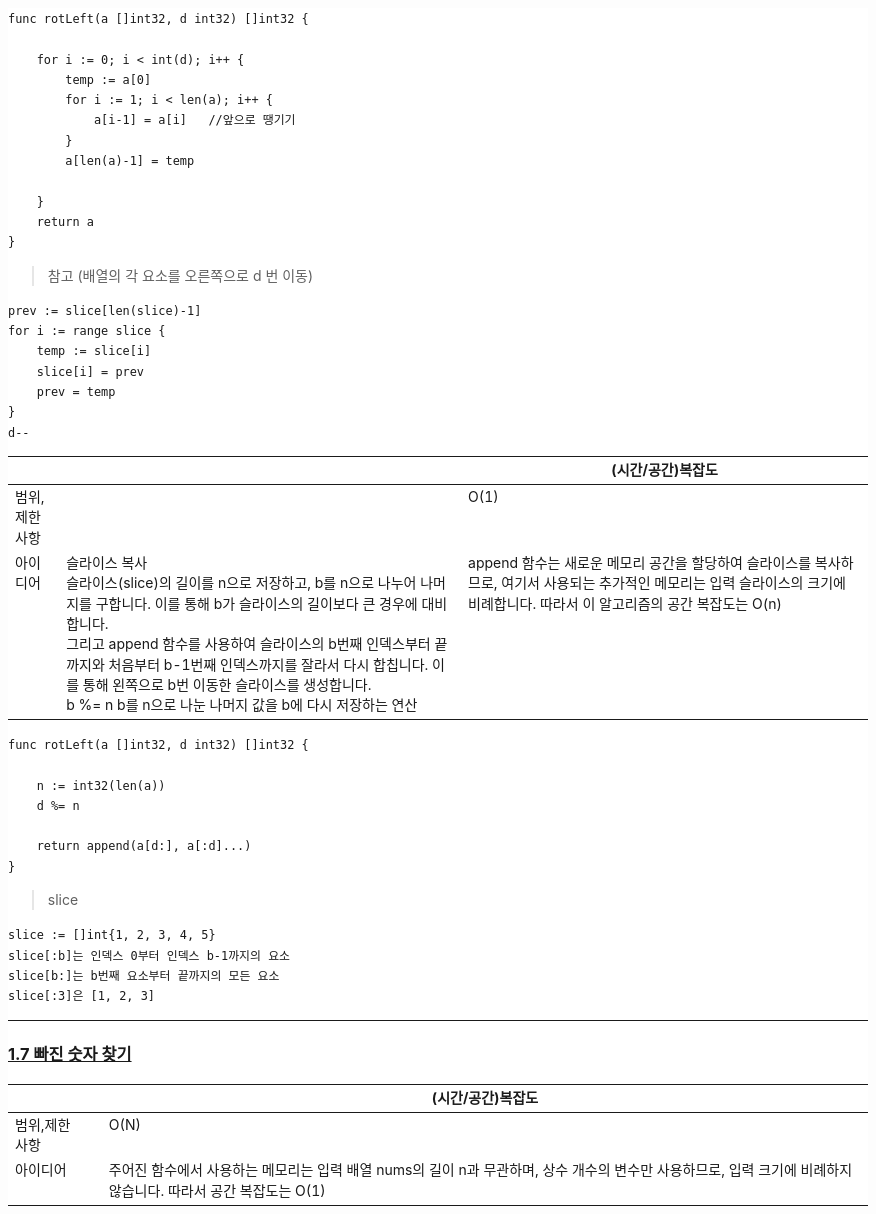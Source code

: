 ```
func rotLeft(a []int32, d int32) []int32 {
   
    for i := 0; i < int(d); i++ {
        temp := a[0] 
        for i := 1; i < len(a); i++ {
            a[i-1] = a[i]   //앞으로 땡기기
        }
        a[len(a)-1] = temp 
  
    }
    return a
}
```
> 참고 (배열의 각 요소를 오른쪽으로 d 번 이동)
```
prev := slice[len(slice)-1]
for i := range slice {
    temp := slice[i]
    slice[i] = prev
    prev = temp
}
d--
```
|                |                          | (시간/공간)복잡도 |
|:----------------|-------------------------------|------------|
|범위,제한사항|      | O(1)       |
|아이디어          | 슬라이스 복사 <br/> 슬라이스(slice)의 길이를 n으로 저장하고, b를 n으로 나누어 나머지를 구합니다. 이를 통해 b가 슬라이스의 길이보다 큰 경우에 대비합니다. <br/> 그리고 append 함수를 사용하여 슬라이스의 b번째 인덱스부터 끝까지와 처음부터 b-1번째 인덱스까지를 잘라서 다시 합칩니다. 이를 통해 왼쪽으로 b번 이동한 슬라이스를 생성합니다. <br/> b %= n b를 n으로 나눈 나머지 값을 b에 다시 저장하는 연산  | append 함수는 새로운 메모리 공간을 할당하여 슬라이스를 복사하므로, 여기서 사용되는 추가적인 메모리는 입력 슬라이스의 크기에 비례합니다. 따라서 이 알고리즘의 공간 복잡도는 O(n)       |

```
func rotLeft(a []int32, d int32) []int32 {
   
    n := int32(len(a))
    d %= n

    return append(a[d:], a[:d]...)
}

```

> slice
```
slice := []int{1, 2, 3, 4, 5}
slice[:b]는 인덱스 0부터 인덱스 b-1까지의 요소
slice[b:]는 b번째 요소부터 끝까지의 모든 요소
slice[:3]은 [1, 2, 3]
```
___
### [1.7 빠진 숫자 찾기](https://leetcode.com/problems/missing-number/submissions/)

|                |                          | (시간/공간)복잡도 |
|:----------------|-------------------------------|------------|
|범위,제한사항|      | O(N)       |
|아이디어          |   |주어진 함수에서 사용하는 메모리는 입력 배열 nums의 길이 n과 무관하며, 상수 개수의 변수만 사용하므로, 입력 크기에 비례하지 않습니다. 따라서 공간 복잡도는 O(1)       |
